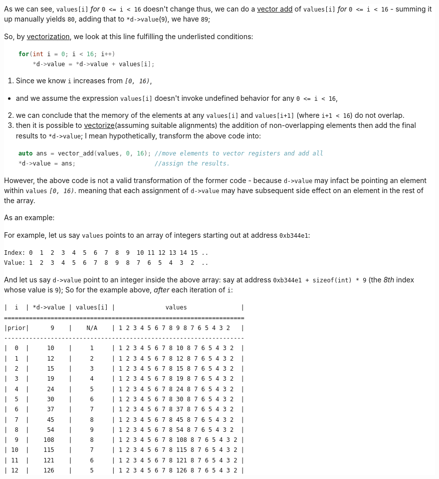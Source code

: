 As we can see, `values[i]` *for* `0 <= i < 16` doesn't change thus, we can do a [vector add](https://en.wikipedia.org/wiki/Automatic_vectorization) of `values[i]` *for* `0 <= i < 16` - summing it up manually yields `80`, adding that to `*d->value`(`9`), we have `89`;

So, by [vectorization](https://en.wikipedia.org/wiki/Automatic_vectorization), we look at this line fulfilling the underlisted conditions:

```c++
    for(int i = 0; i < 16; i++)
        *d->value = *d->value + values[i];
```

1. Since we know `i` increases from *`[0, 16)`*, 
  * and we assume the expression `values[i]` doesn't invoke undefined behavior for any `0 <= i < 16`,
2. we can conclude that the memory of the elements at any `values[i]` and `values[i+1]` (where `i+1 < 16`) do not overlap. 
3. then it is possible to [vectorize](https://en.wikipedia.org/wiki/Automatic_vectorization)(assuming suitable alignments) the addition of non-overlapping elements then add the final results to `*d->value`; I mean hypothetically, transform the above code into:

```c++
    auto ans = vector_add(values, 0, 16); //move elements to vector registers and add all
    *d->value = ans;                      //assign the results.
```

However, the above code is not a valid transformation of the former code - because `d->value` may infact be pointing an element within `values` *`[0, 16)`*. meaning that each assignment of `d->value` may have subsequent side effect on an element in the rest of the array.

As an example:

For example, let us say `values` points to an array of integers starting out at address `0xb344e1`:

    Index: 0  1  2  3  4  5  6  7  8  9  10 11 12 13 14 15 ..
    Value: 1  2  3  4  5  6  7  8  9  8  7  6  5  4  3  2  ..

And let us say `d->value` point to an integer inside the above array: say at address `0xb344e1 + sizeof(int) * 9` (the *8th* index whose value is `9`); So for the example above, *after* each iteration of `i`:

    |  i  | *d->value | values[i] |              values               |
    ===================================================================
    |prior|      9    |    N/A    | 1 2 3 4 5 6 7 8 9 8 7 6 5 4 3 2   |
    -------------------------------------------------------------------
    |  0  |     10    |     1     | 1 2 3 4 5 6 7 8 10 8 7 6 5 4 3 2  |
    |  1  |     12    |     2     | 1 2 3 4 5 6 7 8 12 8 7 6 5 4 3 2  |
    |  2  |     15    |     3     | 1 2 3 4 5 6 7 8 15 8 7 6 5 4 3 2  |
    |  3  |     19    |     4     | 1 2 3 4 5 6 7 8 19 8 7 6 5 4 3 2  |
    |  4  |     24    |     5     | 1 2 3 4 5 6 7 8 24 8 7 6 5 4 3 2  |
    |  5  |     30    |     6     | 1 2 3 4 5 6 7 8 30 8 7 6 5 4 3 2  |
    |  6  |     37    |     7     | 1 2 3 4 5 6 7 8 37 8 7 6 5 4 3 2  |
    |  7  |     45    |     8     | 1 2 3 4 5 6 7 8 45 8 7 6 5 4 3 2  |
    |  8  |     54    |     9     | 1 2 3 4 5 6 7 8 54 8 7 6 5 4 3 2  |
    |  9  |    108    |     8     | 1 2 3 4 5 6 7 8 108 8 7 6 5 4 3 2 |
    | 10  |    115    |     7     | 1 2 3 4 5 6 7 8 115 8 7 6 5 4 3 2 |
    | 11  |    121    |     6     | 1 2 3 4 5 6 7 8 121 8 7 6 5 4 3 2 |
    | 12  |    126    |     5     | 1 2 3 4 5 6 7 8 126 8 7 6 5 4 3 2 |